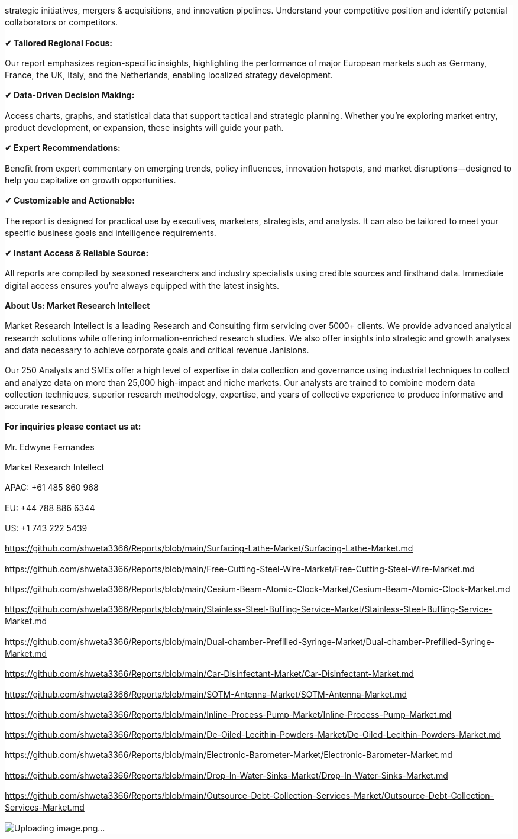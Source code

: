 strategic initiatives, mergers &amp; acquisitions, and innovation pipelines. Understand your competitive position and identify potential collaborators or competitors.</p><p><strong>✔ Tailored Regional Focus:</strong></p><p>Our report emphasizes region-specific insights, highlighting the performance of major European markets such as Germany, France, the UK, Italy, and the Netherlands, enabling localized strategy development.</p><p><strong>✔ Data-Driven Decision Making:</strong></p><p>Access charts, graphs, and statistical data that support tactical and strategic planning. Whether you&rsquo;re exploring market entry, product development, or expansion, these insights will guide your path.</p><p><strong>✔ Expert Recommendations:</strong></p><p>Benefit from expert commentary on emerging trends, policy influences, innovation hotspots, and market disruptions&mdash;designed to help you capitalize on growth opportunities.</p><p><strong>✔ Customizable and Actionable:</strong></p><p>The report is designed for practical use by executives, marketers, strategists, and analysts. It can also be tailored to meet your specific business goals and intelligence requirements.</p><p><strong>✔ Instant Access &amp; Reliable Source:</strong></p><p>All reports are compiled by seasoned researchers and industry specialists using credible sources and firsthand data. Immediate digital access ensures you're always equipped with the latest insights.</p><p><strong><span class="font-[700]">About Us: Market Research Intellect</span></strong></p><p><span class="">Market Research Intellect is a leading Research and Consulting firm servicing over 5000+ clients. We provide advanced analytical research solutions while offering information-enriched research studies.&nbsp;</span>We also offer insights into strategic and growth analyses and data necessary to achieve corporate goals and critical revenue Janisions.</p><p><span class="">Our 250 Analysts and SMEs offer a high level of expertise in data collection and governance using industrial techniques to collect and analyze data on more than 25,000 high-impact and niche markets. Our analysts are trained to combine modern data collection techniques, superior research methodology, expertise, and years of collective experience to produce informative and accurate research.</span></p><p><strong>For inquiries please contact us at:</strong></p><p>Mr. Edwyne Fernandes</p><p>Market Research Intellect</p><p>APAC: +61 485 860 968</p><p>EU: +44 788 886 6344</p><p>US: +1 743 222 5439</p><p><a href="https://github.com/shweta3366/Reports/blob/main/Surfacing-Lathe-Market/Surfacing-Lathe-Market.md">https://github.com/shweta3366/Reports/blob/main/Surfacing-Lathe-Market/Surfacing-Lathe-Market.md</a></p><p><a href="https://github.com/shweta3366/Reports/blob/main/Free-Cutting-Steel-Wire-Market/Free-Cutting-Steel-Wire-Market.md">https://github.com/shweta3366/Reports/blob/main/Free-Cutting-Steel-Wire-Market/Free-Cutting-Steel-Wire-Market.md</a></p><p><a href="https://github.com/shweta3366/Reports/blob/main/Cesium-Beam-Atomic-Clock-Market/Cesium-Beam-Atomic-Clock-Market.md">https://github.com/shweta3366/Reports/blob/main/Cesium-Beam-Atomic-Clock-Market/Cesium-Beam-Atomic-Clock-Market.md</a></p><p><a href="https://github.com/shweta3366/Reports/blob/main/Stainless-Steel-Buffing-Service-Market/Stainless-Steel-Buffing-Service-Market.md">https://github.com/shweta3366/Reports/blob/main/Stainless-Steel-Buffing-Service-Market/Stainless-Steel-Buffing-Service-Market.md</a></p><p><a href="https://github.com/shweta3366/Reports/blob/main/Dual-chamber-Prefilled-Syringe-Market/Dual-chamber-Prefilled-Syringe-Market.md">https://github.com/shweta3366/Reports/blob/main/Dual-chamber-Prefilled-Syringe-Market/Dual-chamber-Prefilled-Syringe-Market.md</a></p><p><a href="https://github.com/shweta3366/Reports/blob/main/Car-Disinfectant-Market/Car-Disinfectant-Market.md">https://github.com/shweta3366/Reports/blob/main/Car-Disinfectant-Market/Car-Disinfectant-Market.md</a></p><p><a href="https://github.com/shweta3366/Reports/blob/main/SOTM-Antenna-Market/SOTM-Antenna-Market.md">https://github.com/shweta3366/Reports/blob/main/SOTM-Antenna-Market/SOTM-Antenna-Market.md</a></p><p><a href="https://github.com/shweta3366/Reports/blob/main/Inline-Process-Pump-Market/Inline-Process-Pump-Market.md">https://github.com/shweta3366/Reports/blob/main/Inline-Process-Pump-Market/Inline-Process-Pump-Market.md</a></p><p><a href="https://github.com/shweta3366/Reports/blob/main/De-Oiled-Lecithin-Powders-Market/De-Oiled-Lecithin-Powders-Market.md">https://github.com/shweta3366/Reports/blob/main/De-Oiled-Lecithin-Powders-Market/De-Oiled-Lecithin-Powders-Market.md</a></p><p><a href="https://github.com/shweta3366/Reports/blob/main/Electronic-Barometer-Market/Electronic-Barometer-Market.md">https://github.com/shweta3366/Reports/blob/main/Electronic-Barometer-Market/Electronic-Barometer-Market.md</a></p><p><a href="https://github.com/shweta3366/Reports/blob/main/Drop-In-Water-Sinks-Market/Drop-In-Water-Sinks-Market.md">https://github.com/shweta3366/Reports/blob/main/Drop-In-Water-Sinks-Market/Drop-In-Water-Sinks-Market.md</a></p><p><a href="https://github.com/shweta3366/Reports/blob/main/Outsource-Debt-Collection-Services-Market/Outsource-Debt-Collection-Services-Market.md">https://github.com/shweta3366/Reports/blob/main/Outsource-Debt-Collection-Services-Market/Outsource-Debt-Collection-Services-Market.md</a></p>
![Uploading image.png…]()
